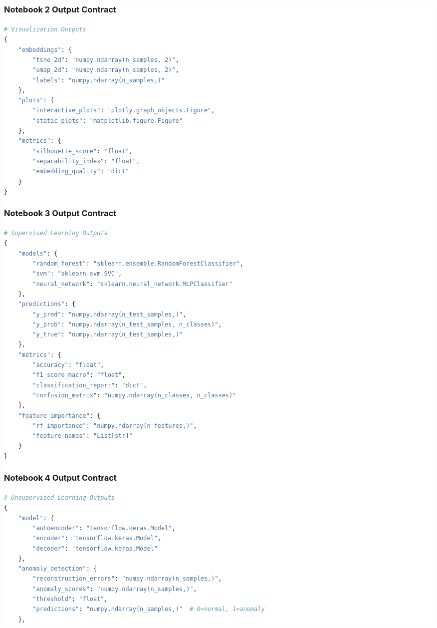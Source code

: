 ### Notebook 2 Output Contract
```python
# Visualization Outputs
{
    "embeddings": {
        "tsne_2d": "numpy.ndarray(n_samples, 2)",
        "umap_2d": "numpy.ndarray(n_samples, 2)", 
        "labels": "numpy.ndarray(n_samples,)"
    },
    "plots": {
        "interactive_plots": "plotly.graph_objects.Figure",
        "static_plots": "matplotlib.figure.Figure"
    },
    "metrics": {
        "silhouette_score": "float",
        "separability_index": "float",
        "embedding_quality": "dict"
    }
}
```

### Notebook 3 Output Contract  
```python
# Supervised Learning Outputs
{
    "models": {
        "random_forest": "sklearn.ensemble.RandomForestClassifier",
        "svm": "sklearn.svm.SVC", 
        "neural_network": "sklearn.neural_network.MLPClassifier"
    },
    "predictions": {
        "y_pred": "numpy.ndarray(n_test_samples,)",
        "y_prob": "numpy.ndarray(n_test_samples, n_classes)",
        "y_true": "numpy.ndarray(n_test_samples,)"
    },
    "metrics": {
        "accuracy": "float",
        "f1_score_macro": "float", 
        "classification_report": "dict",
        "confusion_matrix": "numpy.ndarray(n_classes, n_classes)"
    },
    "feature_importance": {
        "rf_importance": "numpy.ndarray(n_features,)",
        "feature_names": "List[str]"
    }
}
```

### Notebook 4 Output Contract
```python
# Unsupervised Learning Outputs  
{
    "model": {
        "autoencoder": "tensorflow.keras.Model",
        "encoder": "tensorflow.keras.Model",
        "decoder": "tensorflow.keras.Model"
    },
    "anomaly_detection": {
        "reconstruction_errors": "numpy.ndarray(n_samples,)",
        "anomaly_scores": "numpy.ndarray(n_samples,)", 
        "threshold": "float",
        "predictions": "numpy.ndarray(n_samples,)"  # 0=normal, 1=anomaly
    },
```